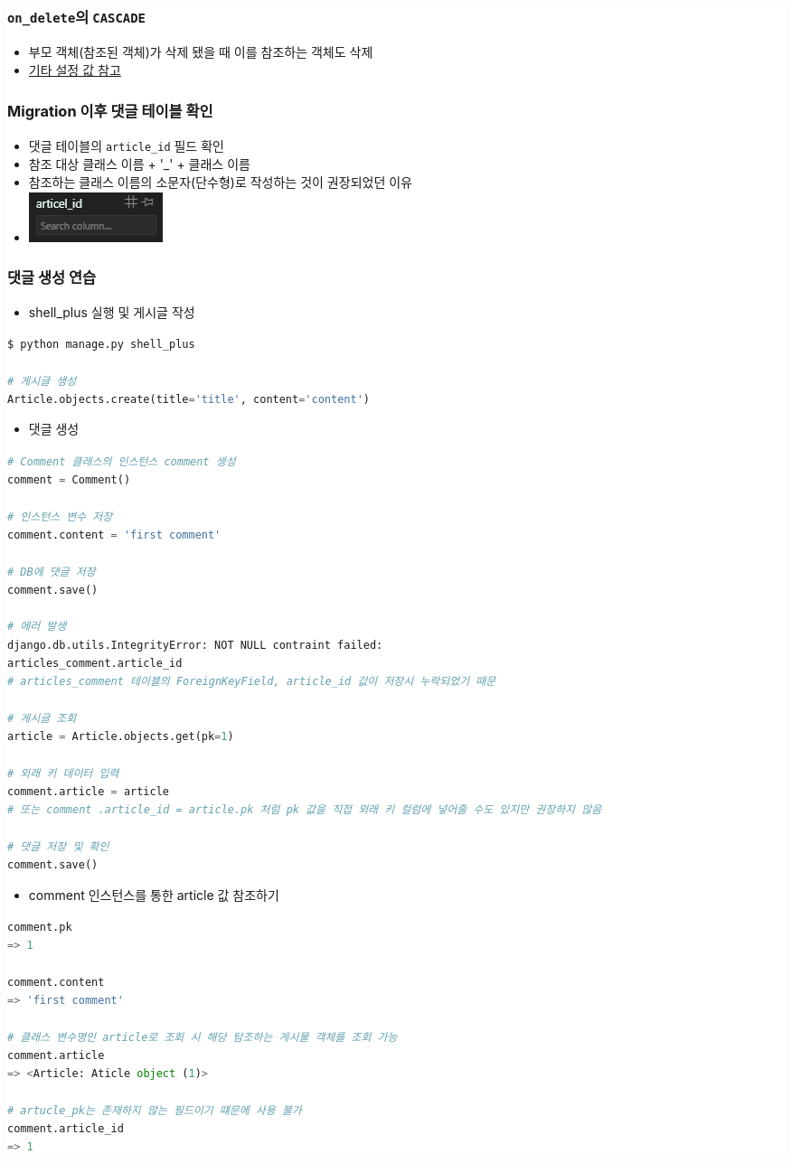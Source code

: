 ### `on_delete`의 `CASCADE`
- 부모 객체(참조된 객체)가 삭제 됐을 때 이를 참조하는 객체도 삭제
- [기타 설정 값 참고](https://docs.djangoproject.com/en/4.2/ref/models/fields/#arguments)

### Migration 이후 댓글 테이블 확인
- 댓글 테이블의 `article_id` 필드 확인
- 참조 대상 클래스 이름 + '_' + 클래스 이름
- 참조하는 클래스 이름의 소문자(단수형)로 작성하는 것이 권장되었던 이유
- ![DB12](./asset/DB12.PNG)

### 댓글 생성 연습
- shell_plus 실행 및 게시글 작성
```python
$ python manage.py shell_plus

# 게시글 생성
Article.objects.create(title='title', content='content')
```
- 댓글 생성
```python
# Comment 클래스의 인스턴스 comment 생성
comment = Comment()

# 인스턴스 변수 저장
comment.content = 'first comment'

# DB에 댓글 저장
comment.save()

# 에러 발생
django.db.utils.IntegrityError: NOT NULL contraint failed:
articles_comment.article_id
# articles_comment 테이블의 ForeignKeyField, article_id 값이 저장시 누락되었기 때문

# 게시글 조회
article = Article.objects.get(pk=1)

# 외래 키 데이터 입력
comment.article = article
# 또는 comment .article_id = article.pk 처럼 pk 값을 직접 외래 키 컬럼에 넣어줄 수도 있지만 권장하지 않음

# 댓글 저장 및 확인
comment.save()
```
- comment 인스턴스를 통한 article 값 참조하기
```python
comment.pk
=> 1

comment.content
=> 'first comment'

# 클래스 변수명인 article로 조회 시 해당 탐조하는 게시물 객체를 조회 가능
comment.article
=> <Article: Aticle object (1)>

# artucle_pk는 존재하지 않는 필드이기 떄문에 사용 불가
comment.article_id
=> 1

```